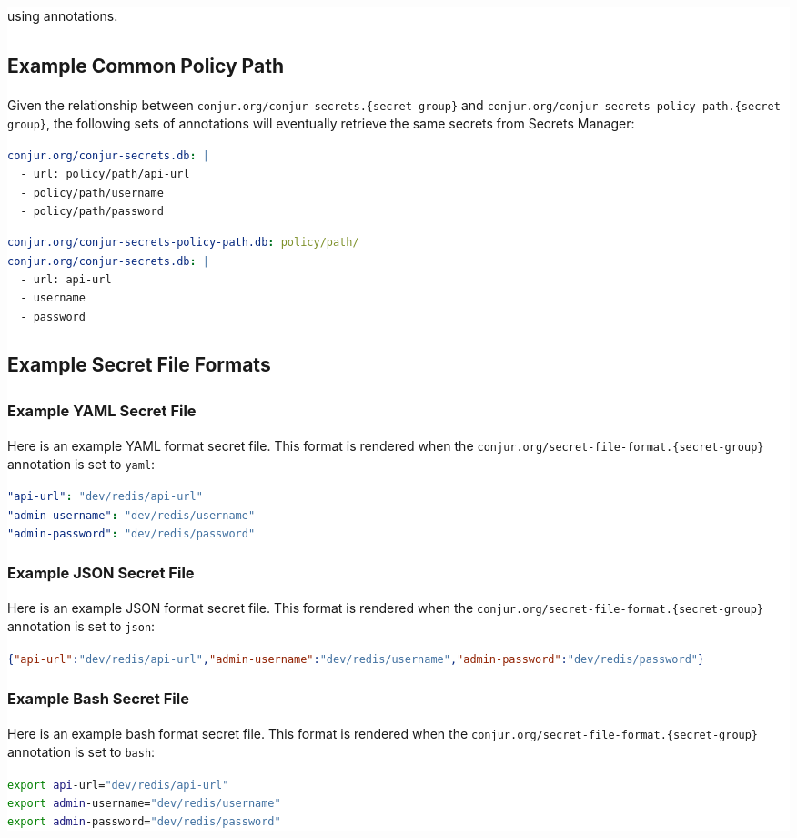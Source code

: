 using annotations.

## Example Common Policy Path

Given the relationship between `conjur.org/conjur-secrets.{secret-group}` and
`conjur.org/conjur-secrets-policy-path.{secret-group}`, the following sets of
annotations will eventually retrieve the same secrets from Secrets Manager:

```yaml
conjur.org/conjur-secrets.db: |
  - url: policy/path/api-url
  - policy/path/username
  - policy/path/password
```

```yaml
conjur.org/conjur-secrets-policy-path.db: policy/path/
conjur.org/conjur-secrets.db: |
  - url: api-url
  - username
  - password
```

## Example Secret File Formats

### Example YAML Secret File

Here is an example YAML format secret file. This format is rendered when
the `conjur.org/secret-file-format.{secret-group}` annotation is set
to `yaml`:

```yaml
"api-url": "dev/redis/api-url"
"admin-username": "dev/redis/username"
"admin-password": "dev/redis/password"
```

### Example JSON Secret File

Here is an example JSON format secret file. This format is rendered when
the `conjur.org/secret-file-format.{secret-group}` annotation is set
to `json`:

```json
{"api-url":"dev/redis/api-url","admin-username":"dev/redis/username","admin-password":"dev/redis/password"}
```

### Example Bash Secret File

Here is an example bash format secret file. This format is rendered when
the `conjur.org/secret-file-format.{secret-group}` annotation is set
to `bash`:

```sh
export api-url="dev/redis/api-url"
export admin-username="dev/redis/username"
export admin-password="dev/redis/password"
```
